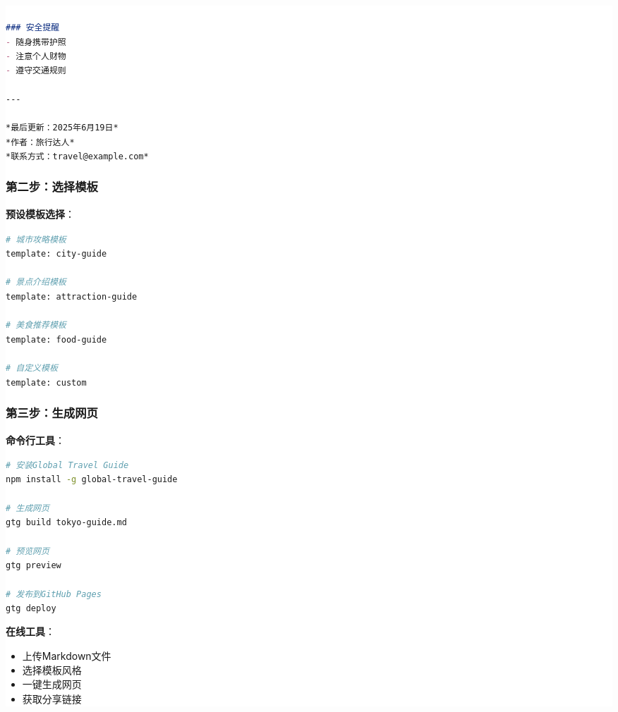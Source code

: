 ```markdown

### 安全提醒
- 随身携带护照
- 注意个人财物
- 遵守交通规则

---

*最后更新：2025年6月19日*
*作者：旅行达人*
*联系方式：travel@example.com*
```

### 第二步：选择模板

**预设模板选择**：
```bash
# 城市攻略模板
template: city-guide

# 景点介绍模板  
template: attraction-guide

# 美食推荐模板
template: food-guide

# 自定义模板
template: custom
```

### 第三步：生成网页

**命令行工具**：
```bash
# 安装Global Travel Guide
npm install -g global-travel-guide

# 生成网页
gtg build tokyo-guide.md

# 预览网页
gtg preview

# 发布到GitHub Pages
gtg deploy
```

**在线工具**：
- 上传Markdown文件
- 选择模板风格
- 一键生成网页
- 获取分享链接
